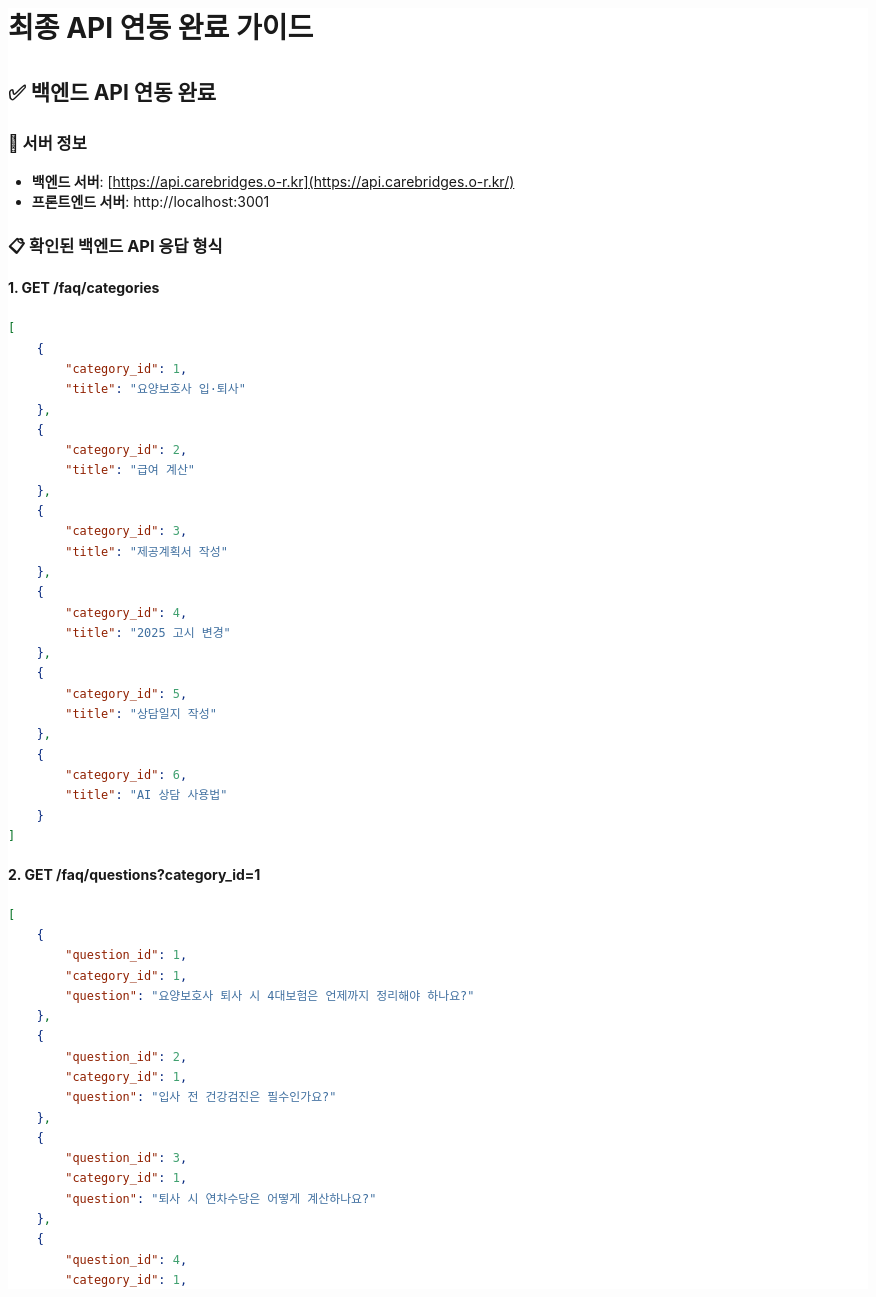 # 최종 API 연동 완료 가이드

## ✅ 백엔드 API 연동 완료

### 🔌 서버 정보
- **백엔드 서버**: [https://api.carebridges.o-r.kr](https://api.carebridges.o-r.kr/)
- **프론트엔드 서버**: http://localhost:3001

### 📋 확인된 백엔드 API 응답 형식

#### 1. **GET /faq/categories**
```json
[
    {
        "category_id": 1,
        "title": "요양보호사 입·퇴사"
    },
    {
        "category_id": 2,
        "title": "급여 계산"
    },
    {
        "category_id": 3,
        "title": "제공계획서 작성"
    },
    {
        "category_id": 4,
        "title": "2025 고시 변경"
    },
    {
        "category_id": 5,
        "title": "상담일지 작성"
    },
    {
        "category_id": 6,
        "title": "AI 상담 사용법"
    }
]
```

#### 2. **GET /faq/questions?category_id=1**
```json
[
    {
        "question_id": 1,
        "category_id": 1,
        "question": "요양보호사 퇴사 시 4대보험은 언제까지 정리해야 하나요?"
    },
    {
        "question_id": 2,
        "category_id": 1,
        "question": "입사 전 건강검진은 필수인가요?"
    },
    {
        "question_id": 3,
        "category_id": 1,
        "question": "퇴사 시 연차수당은 어떻게 계산하나요?"
    },
    {
        "question_id": 4,
        "category_id": 1,
```